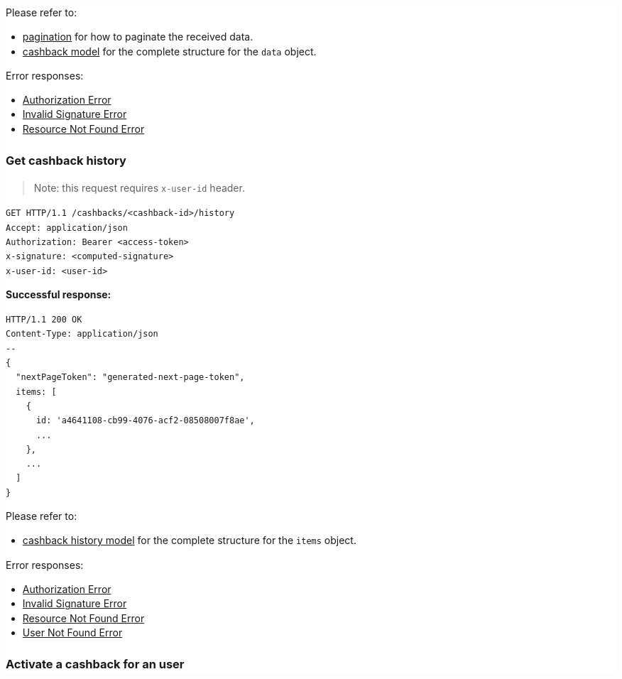 ```http
```

Please refer to:

- [pagination](#pagination) for how to paginate the received data.
- [cashback model](#cashback-model) for the complete structure for the `data` object.

Error responses:

- [Authorization Error](#authorization-error)
- [Invalid Signature Error](#invalid-signature-error)
- [Resource Not Found Error](#resource-not-found-error)

### Get cashback history

> Note: this request requires `x-user-id` header.

```http
GET HTTP/1.1 /cashbacks/<cashback-id>/history
Accept: application/json
Authorization: Bearer <access-token>
x-signature: <computed-signature>
x-user-id: <user-id>
```

**Successful response:**

```http
HTTP/1.1 200 OK
Content-Type: application/json
--
{
  "nextPageToken": "generated-next-page-token",
  items: [
    {
      id: 'a4641108-cb99-4076-acf2-08508007f8ae',
      ...
    },
    ...
  ]
}
```

Please refer to:

- [cashback history model](#cashback-history-model) for the complete structure for the `items` object.

Error responses:

- [Authorization Error](#authorization-error)
- [Invalid Signature Error](#invalid-signature-error)
- [Resource Not Found Error](#resource-not-found-error)
- [User Not Found Error](#user-not-found-error)

### Activate a cashback for an user
